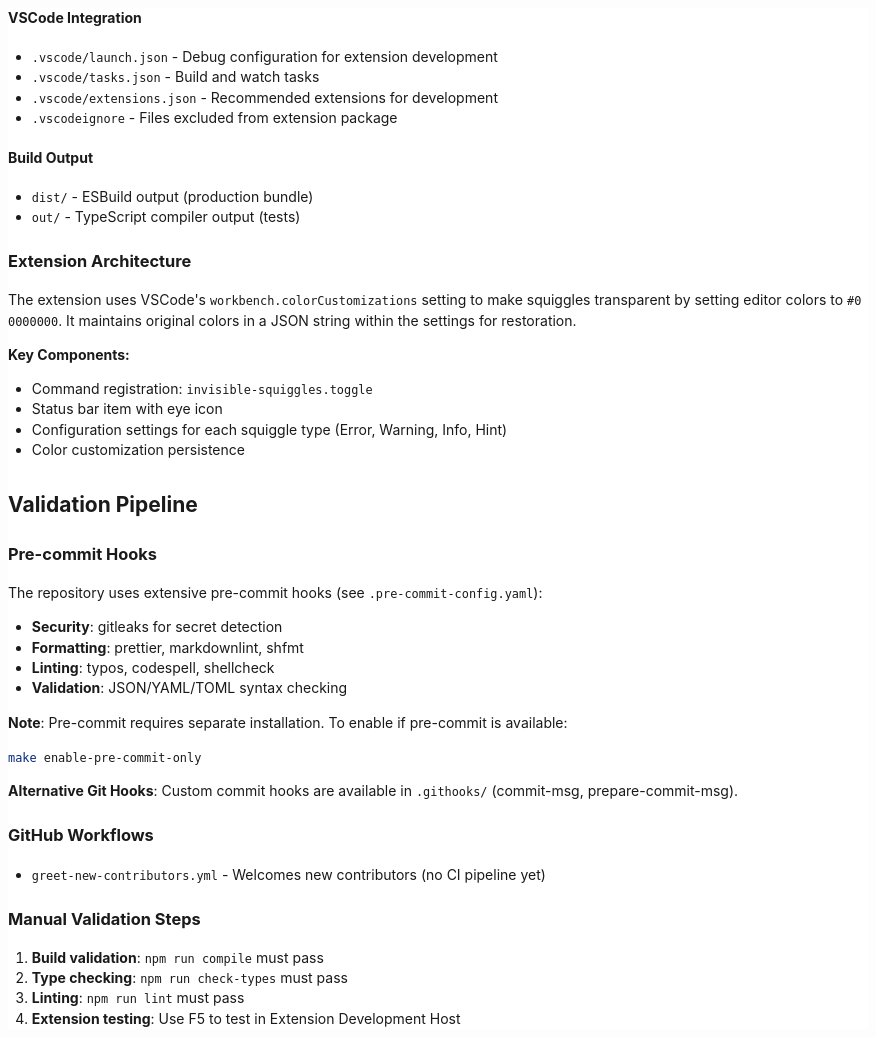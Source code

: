 #### VSCode Integration

- `.vscode/launch.json` - Debug configuration for extension development
- `.vscode/tasks.json` - Build and watch tasks
- `.vscode/extensions.json` - Recommended extensions for development
- `.vscodeignore` - Files excluded from extension package

#### Build Output

- `dist/` - ESBuild output (production bundle)
- `out/` - TypeScript compiler output (tests)

### Extension Architecture

The extension uses VSCode's `workbench.colorCustomizations` setting to make squiggles transparent by setting editor colors to `#00000000`. It maintains original colors in a JSON string within the settings for restoration.

**Key Components:**

- Command registration: `invisible-squiggles.toggle`
- Status bar item with eye icon
- Configuration settings for each squiggle type (Error, Warning, Info, Hint)
- Color customization persistence

## Validation Pipeline

### Pre-commit Hooks

The repository uses extensive pre-commit hooks (see `.pre-commit-config.yaml`):

- **Security**: gitleaks for secret detection
- **Formatting**: prettier, markdownlint, shfmt
- **Linting**: typos, codespell, shellcheck
- **Validation**: JSON/YAML/TOML syntax checking

**Note**: Pre-commit requires separate installation. To enable if pre-commit is available:

```bash
make enable-pre-commit-only
```

**Alternative Git Hooks**: Custom commit hooks are available in `.githooks/` (commit-msg, prepare-commit-msg).

### GitHub Workflows

- `greet-new-contributors.yml` - Welcomes new contributors (no CI pipeline yet)

### Manual Validation Steps

1. **Build validation**: `npm run compile` must pass
2. **Type checking**: `npm run check-types` must pass
3. **Linting**: `npm run lint` must pass
4. **Extension testing**: Use F5 to test in Extension Development Host
